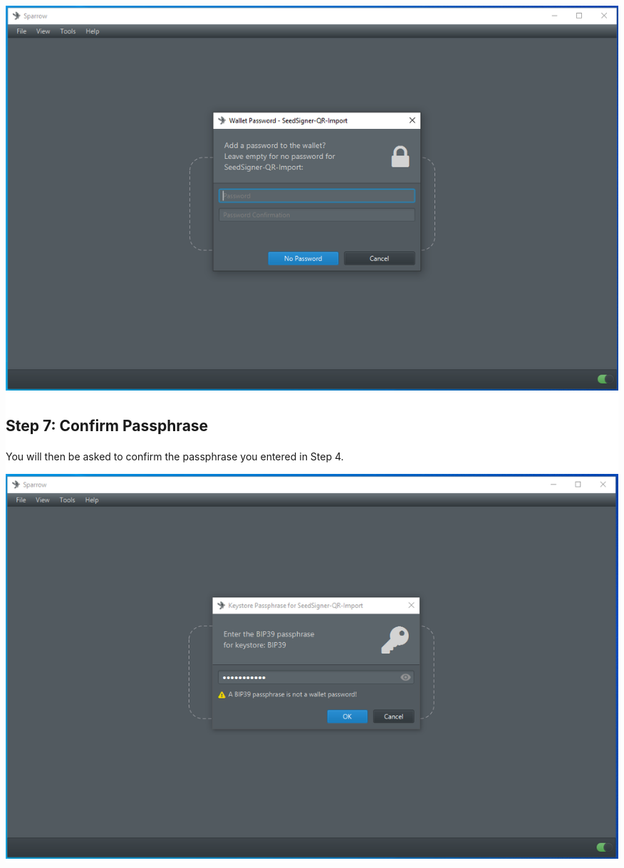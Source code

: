 ![](assets/sparrow13.png)

## Step 7: Confirm Passphrase
You will then be asked to confirm the passphrase you entered in Step 4. 

![](assets/sparrow14.png)
